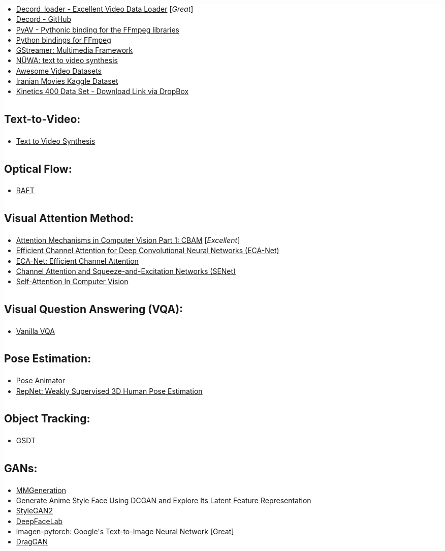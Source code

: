 - [Decord_loader - Excellent Video Data Loader](https://gluon-cv.mxnet.io/build/examples_action_recognition/decord_loader.html) [_Great_]    
- [Decord - GitHub](https://github.com/dmlc/decord)  
- [PyAV - Pythonic binding for the FFmpeg libraries](https://github.com/PyAV-Org/PyAV)  
- [Python bindings for FFmpeg](https://github.com/kkroening/ffmpeg-python)  
- [GStreamer: Multimedia Framework](https://github.com/GStreamer/gstreamer)   
- [NÜWA: text to video synthesis](https://github.com/lucidrains/nuwa-pytorch)  
- [Awesome Video Datasets](https://github.com/xiaobai1217/Awesome-Video-Datasets)  
- [Iranian Movies Kaggle Dataset](https://www.kaggle.com/datasets/arianghasemi/iranian-movies)  
- [Kinetics 400 Data Set - Download Link via DropBox](https://www.dropbox.com/s/wcs01mlqdgtq4gn/compress.tar.gz?dl=1)  


## Text-to-Video: 
- [Text to Video Synthesis](https://huggingface.co/spaces/damo-vilab/modelscope-text-to-video-synthesis)  

## Optical Flow: 
- [RAFT](https://github.com/princeton-vl/RAFT)  


## Visual Attention Method:
- [Attention Mechanisms in Computer Vision Part 1: CBAM](https://blog.paperspace.com/attention-mechanisms-in-computer-vision-cbam/) [_Excellent_]  
- [Efficient Channel Attention for Deep Convolutional Neural Networks (ECA-Net)](https://blog.paperspace.com/attention-mechanisms-in-computer-vision-ecanet/)  
- [ECA-Net: Efficient Channel Attention](https://github.com/BangguWu/ECANet)  
- [Channel Attention and Squeeze-and-Excitation Networks (SENet)](https://blog.paperspace.com/channel-attention-squeeze-and-excitation-networks/)  
- [Self-Attention In Computer Vision](https://towardsdatascience.com/self-attention-in-computer-vision-2782727021f6)  


## Visual Question Answering (VQA):
- [Vanilla VQA](https://medium.com/ai2-blog/vanilla-vqa-adcaaaa94336)  


## Pose Estimation:
- [Pose Animator](https://github.com/yemount/pose-animator/)  
- [RepNet: Weakly Supervised 3D Human Pose Estimation](https://github.com/bastianwandt/RepNet)  


## Object Tracking:
- [GSDT](https://github.com/yongxinw/GSDT)  


## GANs:
- [MMGeneration](https://github.com/open-mmlab/mmgeneration)  
- [Generate Anime Style Face Using DCGAN and Explore Its Latent Feature Representation](https://towardsdatascience.com/generate-anime-style-face-using-dcgan-and-explore-its-latent-feature-representation-ae0e905f3974)  
- [StyleGAN2](https://github.com/EvgenyKashin/stylegan2-distillation)  
- [DeepFaceLab](https://github.com/iperov/DeepFaceLab)   
- [imagen-pytorch: Google's Text-to-Image Neural Network](https://github.com/lucidrains/imagen-pytorch) [Great]  
- [DragGAN](https://github.com/XingangPan/DragGAN)  
